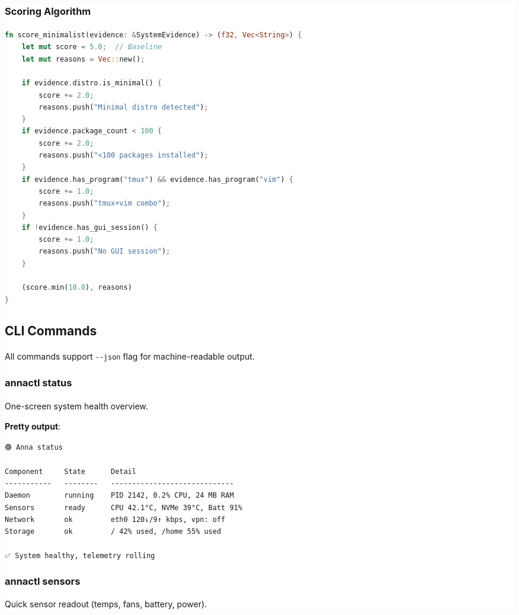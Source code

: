 ### Scoring Algorithm

```rust
fn score_minimalist(evidence: &SystemEvidence) -> (f32, Vec<String>) {
    let mut score = 5.0;  // Baseline
    let mut reasons = Vec::new();

    if evidence.distro.is_minimal() {
        score += 2.0;
        reasons.push("Minimal distro detected");
    }
    if evidence.package_count < 100 {
        score += 2.0;
        reasons.push("<100 packages installed");
    }
    if evidence.has_program("tmux") && evidence.has_program("vim") {
        score += 1.0;
        reasons.push("tmux+vim combo");
    }
    if !evidence.has_gui_session() {
        score += 1.0;
        reasons.push("No GUI session");
    }

    (score.min(10.0), reasons)
}
```

## CLI Commands

All commands support `--json` flag for machine-readable output.

### annactl status
One-screen system health overview.

**Pretty output**:
```
🟢 Anna status

Component     State      Detail
-----------   --------   -----------------------------
Daemon        running    PID 2142, 0.2% CPU, 24 MB RAM
Sensors       ready      CPU 42.1°C, NVMe 39°C, Batt 91%
Network       ok         eth0 120↓/9↑ kbps, vpn: off
Storage       ok         / 42% used, /home 55% used

✅ System healthy, telemetry rolling
```

### annactl sensors
Quick sensor readout (temps, fans, battery, power).
